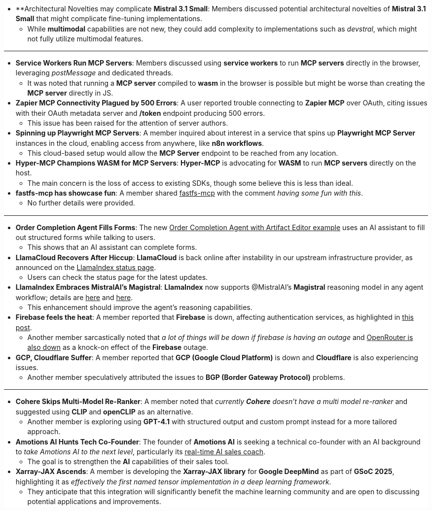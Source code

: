 - \*\*Architectural Novelties may complicate **Mistral 3.1 Small**: Members discussed potential architectural novelties of **Mistral 3.1 Small** that might complicate fine-tuning implementations.
  - While **multimodal** capabilities are not new, they could add complexity to implementations such as _devstral_, which might not fully utilize multimodal features.

---

- **Service Workers Run MCP Servers**: Members discussed using **service workers** to run **MCP servers** directly in the browser, leveraging _postMessage_ and dedicated threads.
  - It was noted that running a **MCP server** compiled to **wasm** in the browser is possible but might be worse than creating the **MCP server** directly in JS.
- **Zapier MCP Connectivity Plagued by 500 Errors**: A user reported trouble connecting to **Zapier MCP** over OAuth, citing issues with their OAuth metadata server and **/token** endpoint producing 500 errors.
  - This issue has been raised for the attention of server authors.
- **Spinning up Playwright MCP Servers**: A member inquired about interest in a service that spins up **Playwright MCP Server** instances in the cloud, enabling access from anywhere, like **n8n workflows**.
  - This cloud-based setup would allow the **MCP Server** endpoint to be reached from any location.
- **Hyper-MCP Champions WASM for MCP Servers**: **Hyper-MCP** is advocating for **WASM** to run **MCP servers** directly on the host.
  - The main concern is the loss of access to existing SDKs, though some believe this is less than ideal.
- **fastfs-mcp has showcase fun**: A member shared [fastfs-mcp](https://github.com/aj-geddes/fastfs-mcp) with the comment _having some fun with this_.
  - No further details were provided.

---

- **Order Completion Agent Fills Forms**: The new [Order Completion Agent with Artifact Editor example](https://t.co/oKxZxjajzZ) uses an AI assistant to fill out structured forms while talking to users.
  - This shows that an AI assistant can complete forms.
- **LlamaCloud Recovers After Hiccup**: **LlamaCloud** is back online after instability in our upstream infrastructure provider, as announced on the [LlamaIndex status page](https://t.co/IdecAksHiG).
  - Users can check the status page for the latest updates.
- **LlamaIndex Embraces MistralAI’s Magistral**: **LlamaIndex** now supports @MistralAI’s **Magistral** reasoning model in any agent workflow; details are [here](https://t.co/ZsUEWMrnT4) and [here](https://t.co/QFONzaZRk0).
  - This enhancement should improve the agent’s reasoning capabilities.
- **Firebase feels the heat**: A member reported that **Firebase** is down, affecting authentication services, as highlighted in [this post](https://x.com/greghunkins/status/1933223568394846703?s=46).
  - Another member sarcastically noted that _a lot of things will be down if firebase is having an outage_ and [OpenRouter is also down](https://news.ycombinator.com/item?id=44260810) as a knock-on effect of the **Firebase** outage.
- **GCP, Cloudflare Suffer**: A member reported that **GCP (Google Cloud Platform)** is down and **Cloudflare** is also experiencing issues.
  - Another member speculatively attributed the issues to **BGP (Border Gateway Protocol)** problems.

---

- **Cohere Skips Multi-Model Re-Ranker**: A member noted that _currently **Cohere** doesn’t have a multi model re-ranker_ and suggested using **CLIP** and **openCLIP** as an alternative.
  - Another member is exploring using **GPT-4.1** with structured output and custom prompt instead for a more tailored approach.
- **Amotions AI Hunts Tech Co-Founder**: The founder of **Amotions AI** is seeking a technical co-founder with an AI background to _take Amotions AI to the next level_, particularly its [real-time AI sales coach](https://www.amotionsinc.com/).
  - The goal is to strengthen the **AI** capabilities of their sales tool.
- **Xarray-JAX Ascends**: A member is developing the **Xarray-JAX library** for **Google DeepMind** as part of **GSoC 2025**, highlighting it as _effectively the first named tensor implementation in a deep learning framework_.
  - They anticipate that this integration will significantly benefit the machine learning community and are open to discussing potential applications and improvements.